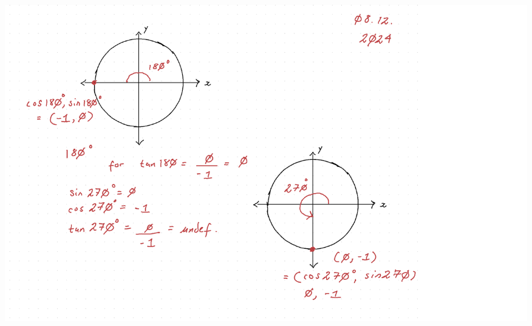   <img src="https://github.com/stan-alam/science/blob/develop/mathematics/trigonometry/attck/images/03/trig-attck03%20-%20page%204.png" width="80%" height="80%">
</a>

<a>